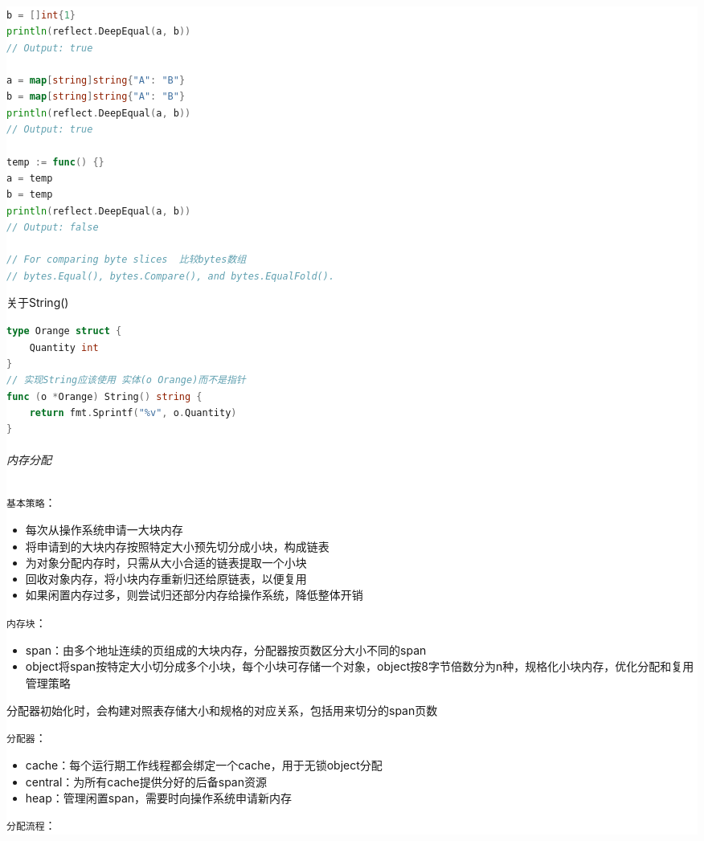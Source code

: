 ```go
b = []int{1}
println(reflect.DeepEqual(a, b))
// Output: true

a = map[string]string{"A": "B"}
b = map[string]string{"A": "B"}
println(reflect.DeepEqual(a, b))
// Output: true

temp := func() {}
a = temp
b = temp
println(reflect.DeepEqual(a, b))
// Output: false

// For comparing byte slices  比较bytes数组
// bytes.Equal(), bytes.Compare(), and bytes.EqualFold(). 
```

关于String()

```go
type Orange struct {
	Quantity int
}
// 实现String应该使用 实体(o Orange)而不是指针
func (o *Orange) String() string {
	return fmt.Sprintf("%v", o.Quantity)
}
```

###### 内存分配

`基本策略`：

- 每次从操作系统申请一大块内存
- 将申请到的大块内存按照特定大小预先切分成小块，构成链表
- 为对象分配内存时，只需从大小合适的链表提取一个小块
- 回收对象内存，将小块内存重新归还给原链表，以便复用
- 如果闲置内存过多，则尝试归还部分内存给操作系统，降低整体开销

`内存块`：

- span：由多个地址连续的页组成的大块内存，分配器按页数区分大小不同的span
- object将span按特定大小切分成多个小块，每个小块可存储一个对象，object按8字节倍数分为n种，规格化小块内存，优化分配和复用管理策略

分配器初始化时，会构建对照表存储大小和规格的对应关系，包括用来切分的span页数

`分配器`：

- cache：每个运行期工作线程都会绑定一个cache，用于无锁object分配
- central：为所有cache提供分好的后备span资源
- heap：管理闲置span，需要时向操作系统申请新内存

`分配流程`：
